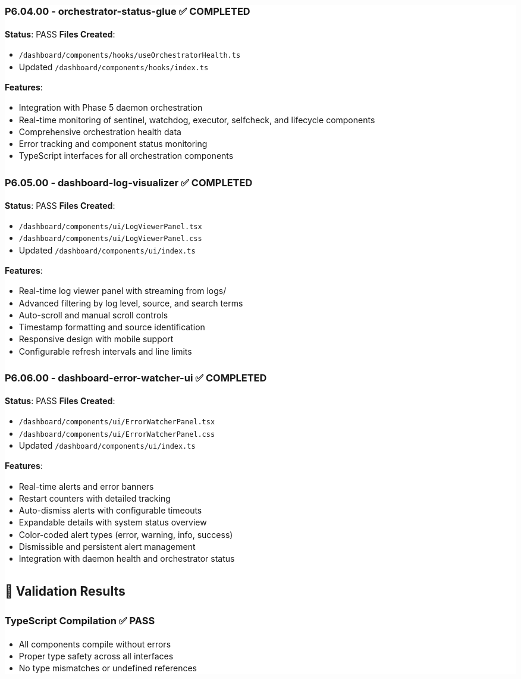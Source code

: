 ### P6.04.00 - orchestrator-status-glue ✅ COMPLETED
**Status**: PASS
**Files Created**:
- `/dashboard/components/hooks/useOrchestratorHealth.ts`
- Updated `/dashboard/components/hooks/index.ts`

**Features**:
- Integration with Phase 5 daemon orchestration
- Real-time monitoring of sentinel, watchdog, executor, selfcheck, and lifecycle components
- Comprehensive orchestration health data
- Error tracking and component status monitoring
- TypeScript interfaces for all orchestration components

### P6.05.00 - dashboard-log-visualizer ✅ COMPLETED
**Status**: PASS
**Files Created**:
- `/dashboard/components/ui/LogViewerPanel.tsx`
- `/dashboard/components/ui/LogViewerPanel.css`
- Updated `/dashboard/components/ui/index.ts`

**Features**:
- Real-time log viewer panel with streaming from logs/
- Advanced filtering by log level, source, and search terms
- Auto-scroll and manual scroll controls
- Timestamp formatting and source identification
- Responsive design with mobile support
- Configurable refresh intervals and line limits

### P6.06.00 - dashboard-error-watcher-ui ✅ COMPLETED
**Status**: PASS
**Files Created**:
- `/dashboard/components/ui/ErrorWatcherPanel.tsx`
- `/dashboard/components/ui/ErrorWatcherPanel.css`
- Updated `/dashboard/components/ui/index.ts`

**Features**:
- Real-time alerts and error banners
- Restart counters with detailed tracking
- Auto-dismiss alerts with configurable timeouts
- Expandable details with system status overview
- Color-coded alert types (error, warning, info, success)
- Dismissible and persistent alert management
- Integration with daemon health and orchestrator status

## 🧪 Validation Results

### TypeScript Compilation ✅ PASS
- All components compile without errors
- Proper type safety across all interfaces
- No type mismatches or undefined references
